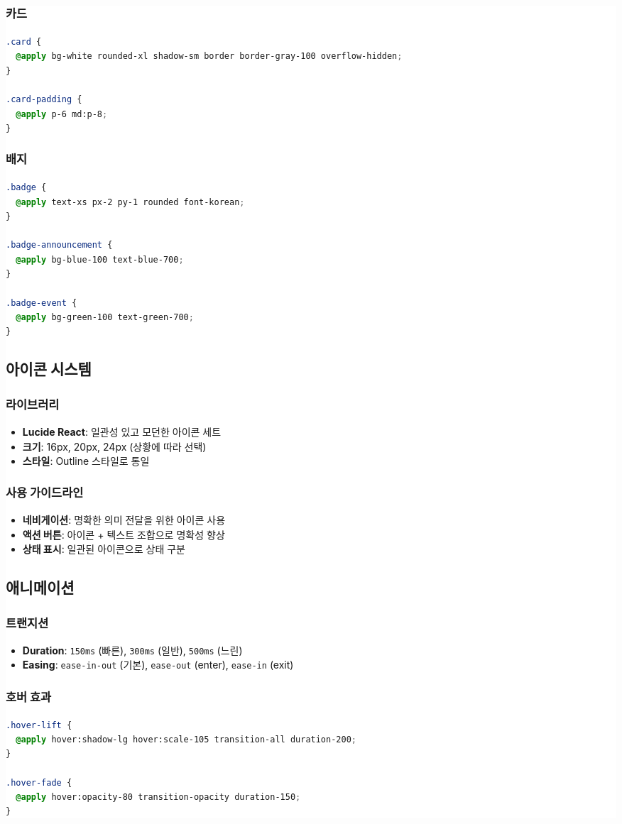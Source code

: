 ```css
```

### 카드
```css
.card {
  @apply bg-white rounded-xl shadow-sm border border-gray-100 overflow-hidden;
}

.card-padding {
  @apply p-6 md:p-8;
}
```

### 배지
```css
.badge {
  @apply text-xs px-2 py-1 rounded font-korean;
}

.badge-announcement {
  @apply bg-blue-100 text-blue-700;
}

.badge-event {
  @apply bg-green-100 text-green-700;
}
```

## 아이콘 시스템

### 라이브러리
- **Lucide React**: 일관성 있고 모던한 아이콘 세트
- **크기**: 16px, 20px, 24px (상황에 따라 선택)
- **스타일**: Outline 스타일로 통일

### 사용 가이드라인
- **네비게이션**: 명확한 의미 전달을 위한 아이콘 사용
- **액션 버튼**: 아이콘 + 텍스트 조합으로 명확성 향상
- **상태 표시**: 일관된 아이콘으로 상태 구분

## 애니메이션

### 트랜지션
- **Duration**: `150ms` (빠른), `300ms` (일반), `500ms` (느린)
- **Easing**: `ease-in-out` (기본), `ease-out` (enter), `ease-in` (exit)

### 호버 효과
```css
.hover-lift {
  @apply hover:shadow-lg hover:scale-105 transition-all duration-200;
}

.hover-fade {
  @apply hover:opacity-80 transition-opacity duration-150;
}
```
